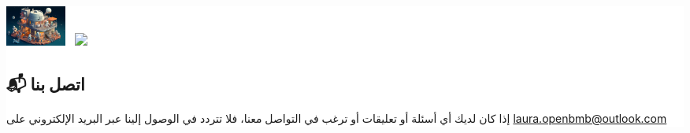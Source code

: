 <a href="https://github.com/OpenBMB/AgentVerse/"><img src="../misc/agentverse.png" height=50pt></a>&nbsp;&nbsp;
<a href="https://aibrb.com/introducing-herbie-your-super-employee-for-streamlined-productivity/"><img src="https://aibrb.com/wp-content/uploads/2023/09/Featured-on-AIBRB.com-white-1.png"  height=50pt></a>

## 📬 اتصل بنا

إذا كان لديك أي أسئلة أو تعليقات أو ترغب في التواصل معنا، فلا تتردد في الوصول إلينا عبر البريد الإلكتروني على [laura.openbmb@outlook.com](mailto:laura.openbmb@outlook.com)
